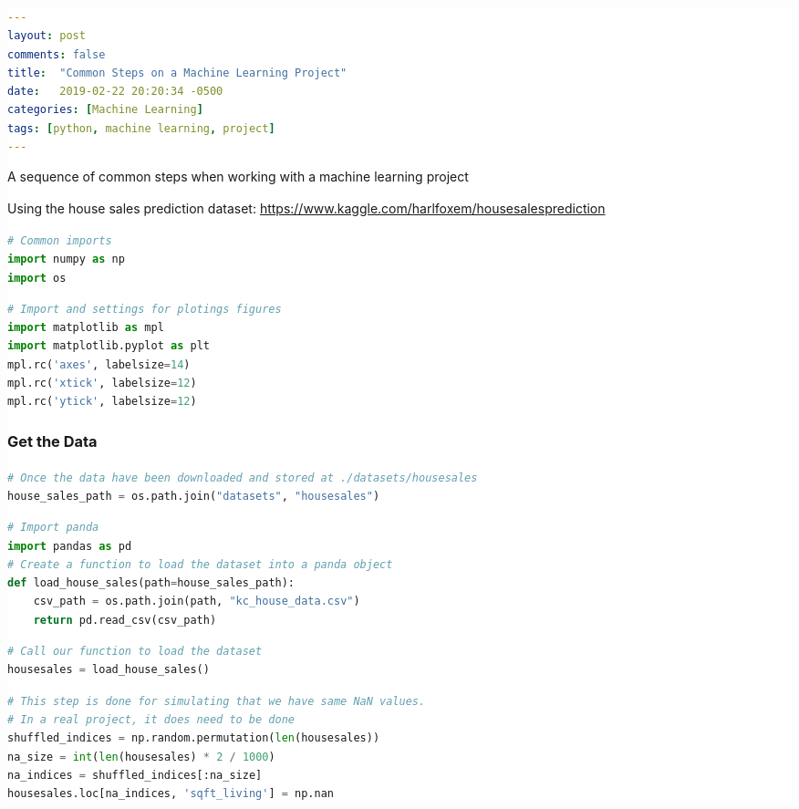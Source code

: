 ```yaml
---
layout: post
comments: false
title:  "Common Steps on a Machine Learning Project"
date:   2019-02-22 20:20:34 -0500
categories: [Machine Learning]
tags: [python, machine learning, project]
---
```


A sequence of common steps when working with a machine learning project

Using the house sales prediction dataset: https://www.kaggle.com/harlfoxem/housesalesprediction


```python
# Common imports
import numpy as np
import os
```


```python
# Import and settings for plotings figures
import matplotlib as mpl
import matplotlib.pyplot as plt
mpl.rc('axes', labelsize=14)
mpl.rc('xtick', labelsize=12)
mpl.rc('ytick', labelsize=12)
```

### Get the Data


```python
# Once the data have been downloaded and stored at ./datasets/housesales
house_sales_path = os.path.join("datasets", "housesales")
```


```python
# Import panda
import pandas as pd
# Create a function to load the dataset into a panda object
def load_house_sales(path=house_sales_path):
    csv_path = os.path.join(path, "kc_house_data.csv")
    return pd.read_csv(csv_path)
```


```python
# Call our function to load the dataset
housesales = load_house_sales()
```


```python
# This step is done for simulating that we have same NaN values.
# In a real project, it does need to be done
shuffled_indices = np.random.permutation(len(housesales))
na_size = int(len(housesales) * 2 / 1000)
na_indices = shuffled_indices[:na_size]
housesales.loc[na_indices, 'sqft_living'] = np.nan

```
